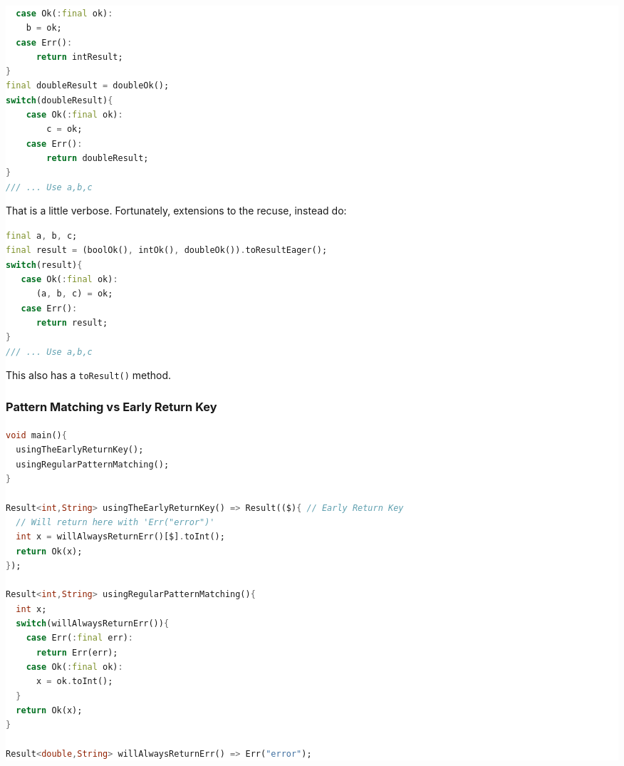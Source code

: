 ```dart
  case Ok(:final ok):
    b = ok;
  case Err():
      return intResult;
}
final doubleResult = doubleOk();
switch(doubleResult){
    case Ok(:final ok):
        c = ok;
    case Err():
        return doubleResult;
}
/// ... Use a,b,c
```
That is a little verbose. Fortunately, extensions to the recuse, instead do:
```dart
final a, b, c;
final result = (boolOk(), intOk(), doubleOk()).toResultEager();
switch(result){
   case Ok(:final ok):
      (a, b, c) = ok;
   case Err():
      return result;
}
/// ... Use a,b,c
```
This also has a `toResult()` method.
### Pattern Matching vs Early Return Key
```dart
void main(){
  usingTheEarlyReturnKey();
  usingRegularPatternMatching();
}

Result<int,String> usingTheEarlyReturnKey() => Result(($){ // Early Return Key
  // Will return here with 'Err("error")'
  int x = willAlwaysReturnErr()[$].toInt();
  return Ok(x);
});

Result<int,String> usingRegularPatternMatching(){
  int x;
  switch(willAlwaysReturnErr()){
    case Err(:final err):
      return Err(err);
    case Ok(:final ok):
      x = ok.toInt();
  }
  return Ok(x);
}

Result<double,String> willAlwaysReturnErr() => Err("error");
```

[docs]:https://pub.dev/documentation/rust_core/latest/result/result-library.html